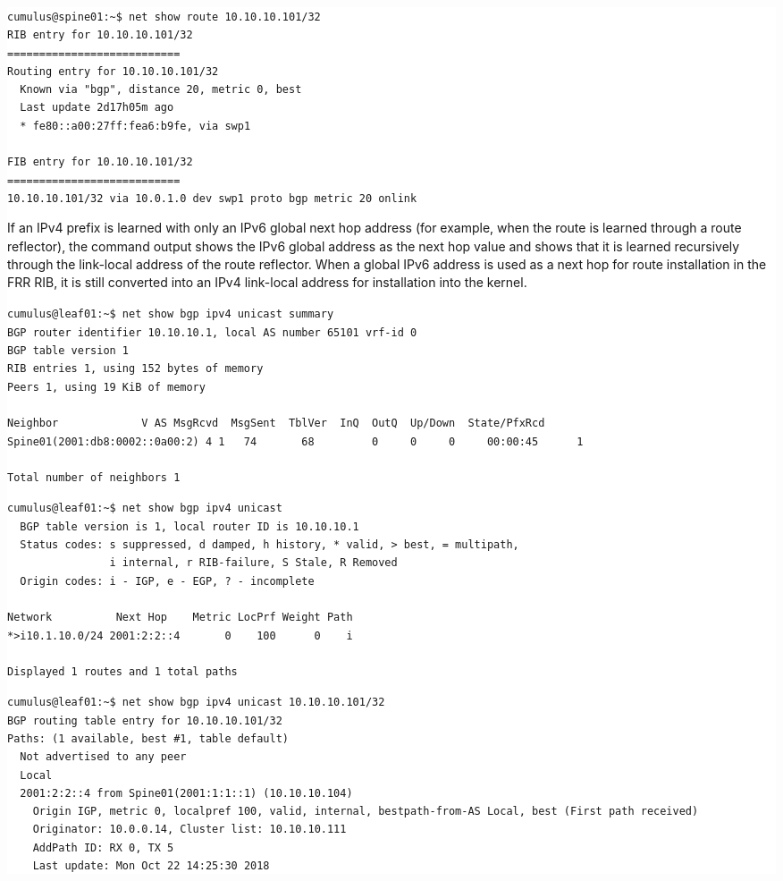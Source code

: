 ```
cumulus@spine01:~$ net show route 10.10.10.101/32
RIB entry for 10.10.10.101/32
===========================
Routing entry for 10.10.10.101/32
  Known via "bgp", distance 20, metric 0, best
  Last update 2d17h05m ago
  * fe80::a00:27ff:fea6:b9fe, via swp1

FIB entry for 10.10.10.101/32
===========================
10.10.10.101/32 via 10.0.1.0 dev swp1 proto bgp metric 20 onlink
```

If an IPv4 prefix is learned with only an IPv6 global next hop address (for example, when the route is learned through a route reflector), the command output shows the IPv6 global address as the next hop value and shows that it is learned recursively through the link-local address of the route reflector. When a global IPv6 address is used as a next hop for route installation in the FRR RIB, it is still converted into an IPv4 link-local address for installation into the kernel.

```
cumulus@leaf01:~$ net show bgp ipv4 unicast summary
BGP router identifier 10.10.10.1, local AS number 65101 vrf-id 0
BGP table version 1
RIB entries 1, using 152 bytes of memory
Peers 1, using 19 KiB of memory

Neighbor             V AS MsgRcvd  MsgSent  TblVer  InQ  OutQ  Up/Down  State/PfxRcd
Spine01(2001:db8:0002::0a00:2) 4 1   74       68         0     0     0     00:00:45      1

Total number of neighbors 1
```

```
cumulus@leaf01:~$ net show bgp ipv4 unicast
  BGP table version is 1, local router ID is 10.10.10.1
  Status codes: s suppressed, d damped, h history, * valid, > best, = multipath,
                i internal, r RIB-failure, S Stale, R Removed
  Origin codes: i - IGP, e - EGP, ? - incomplete

Network          Next Hop    Metric LocPrf Weight Path
*>i10.1.10.0/24 2001:2:2::4       0    100      0    i

Displayed 1 routes and 1 total paths
```

```
cumulus@leaf01:~$ net show bgp ipv4 unicast 10.10.10.101/32
BGP routing table entry for 10.10.10.101/32
Paths: (1 available, best #1, table default)
  Not advertised to any peer
  Local
  2001:2:2::4 from Spine01(2001:1:1::1) (10.10.10.104)
    Origin IGP, metric 0, localpref 100, valid, internal, bestpath-from-AS Local, best (First path received)
    Originator: 10.0.0.14, Cluster list: 10.10.10.111
    AddPath ID: RX 0, TX 5
    Last update: Mon Oct 22 14:25:30 2018
```

